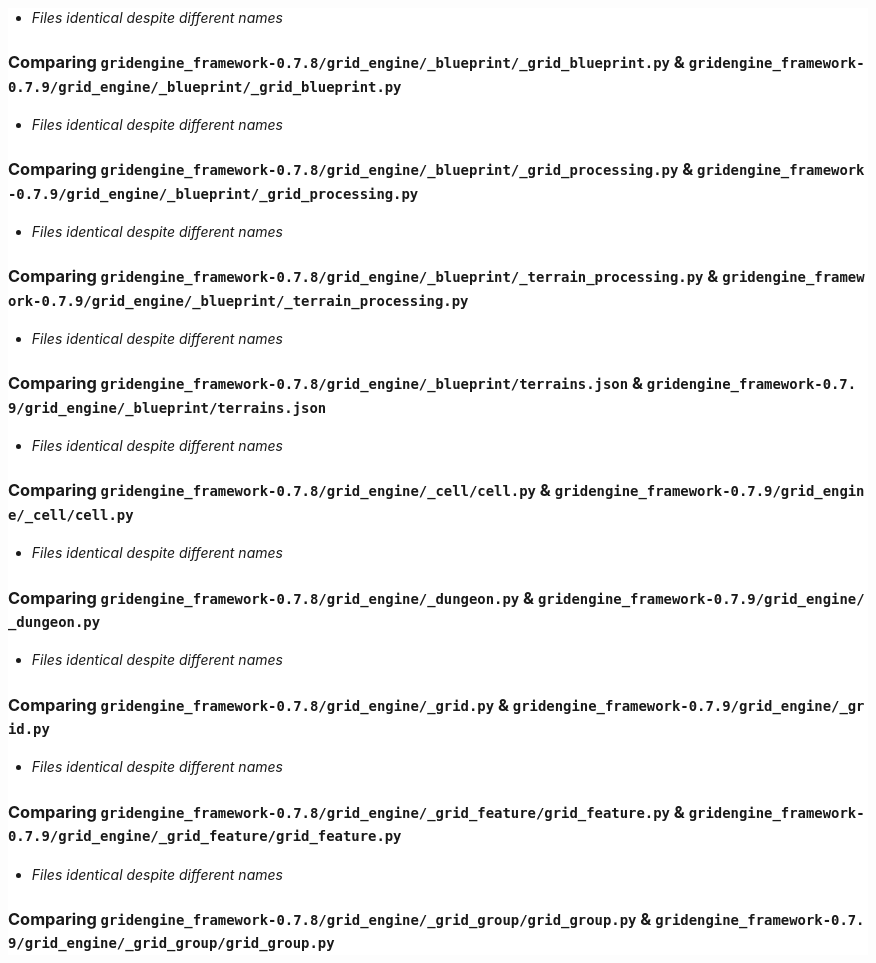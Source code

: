  * *Files identical despite different names*

### Comparing `gridengine_framework-0.7.8/grid_engine/_blueprint/_grid_blueprint.py` & `gridengine_framework-0.7.9/grid_engine/_blueprint/_grid_blueprint.py`

 * *Files identical despite different names*

### Comparing `gridengine_framework-0.7.8/grid_engine/_blueprint/_grid_processing.py` & `gridengine_framework-0.7.9/grid_engine/_blueprint/_grid_processing.py`

 * *Files identical despite different names*

### Comparing `gridengine_framework-0.7.8/grid_engine/_blueprint/_terrain_processing.py` & `gridengine_framework-0.7.9/grid_engine/_blueprint/_terrain_processing.py`

 * *Files identical despite different names*

### Comparing `gridengine_framework-0.7.8/grid_engine/_blueprint/terrains.json` & `gridengine_framework-0.7.9/grid_engine/_blueprint/terrains.json`

 * *Files identical despite different names*

### Comparing `gridengine_framework-0.7.8/grid_engine/_cell/cell.py` & `gridengine_framework-0.7.9/grid_engine/_cell/cell.py`

 * *Files identical despite different names*

### Comparing `gridengine_framework-0.7.8/grid_engine/_dungeon.py` & `gridengine_framework-0.7.9/grid_engine/_dungeon.py`

 * *Files identical despite different names*

### Comparing `gridengine_framework-0.7.8/grid_engine/_grid.py` & `gridengine_framework-0.7.9/grid_engine/_grid.py`

 * *Files identical despite different names*

### Comparing `gridengine_framework-0.7.8/grid_engine/_grid_feature/grid_feature.py` & `gridengine_framework-0.7.9/grid_engine/_grid_feature/grid_feature.py`

 * *Files identical despite different names*

### Comparing `gridengine_framework-0.7.8/grid_engine/_grid_group/grid_group.py` & `gridengine_framework-0.7.9/grid_engine/_grid_group/grid_group.py`
